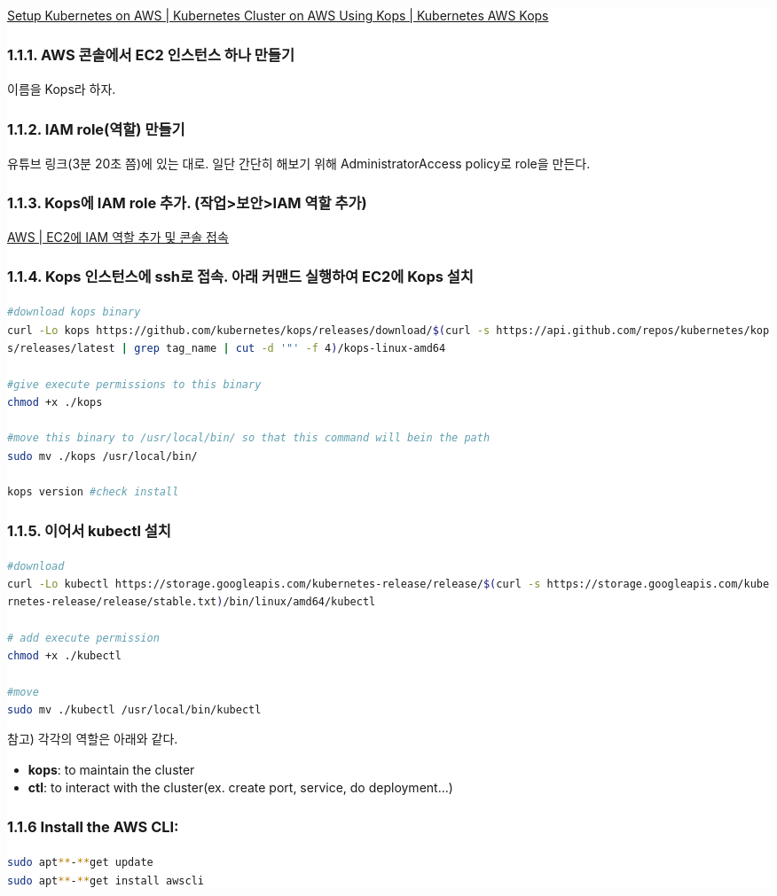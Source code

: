 [Setup Kubernetes on AWS | Kubernetes Cluster on AWS Using Kops | Kubernetes AWS Kops](https://www.youtube.com/watch?v=YwNlzpreqmw)

### **1.1.1.** AWS 콘솔에서 EC2 인스턴스 하나 만들기

이름을 Kops라 하자.

### **1.1.2.** IAM role(역할) 만들기

유튜브 링크(3분 20초 쯤)에 있는 대로. 일단 간단히 해보기 위해 AdministratorAccess policy로 role을 만든다.

### **1.1.3.** Kops에 IAM role 추가. (작업>보안>IAM 역할 추가)

[AWS | EC2에 IAM 역할 추가 및 콘솔 접속](https://kitty-geno.tistory.com/68)

### **1.1.4.** Kops 인스턴스에 ssh로 접속. 아래 커맨드 실행하여 EC2에 Kops 설치

```bash
#download kops binary
curl -Lo kops https://github.com/kubernetes/kops/releases/download/$(curl -s https://api.github.com/repos/kubernetes/kops/releases/latest | grep tag_name | cut -d '"' -f 4)/kops-linux-amd64

#give execute permissions to this binary
chmod +x ./kops

#move this binary to /usr/local/bin/ so that this command will bein the path
sudo mv ./kops /usr/local/bin/

kops version #check install
```

### **1.1.5.** 이어서 kubectl 설치

```bash
#download
curl -Lo kubectl https://storage.googleapis.com/kubernetes-release/release/$(curl -s https://storage.googleapis.com/kubernetes-release/release/stable.txt)/bin/linux/amd64/kubectl

# add execute permission
chmod +x ./kubectl

#move
sudo mv ./kubectl /usr/local/bin/kubectl
```

참고) 각각의 역할은 아래와 같다.

- **kops**: to maintain the cluster
- **ctl**: to interact with the cluster(ex. create port, service, do deployment...)

### **1.1.6** Install the AWS CLI:

```bash
sudo apt**-**get update
sudo apt**-**get install awscli
```
